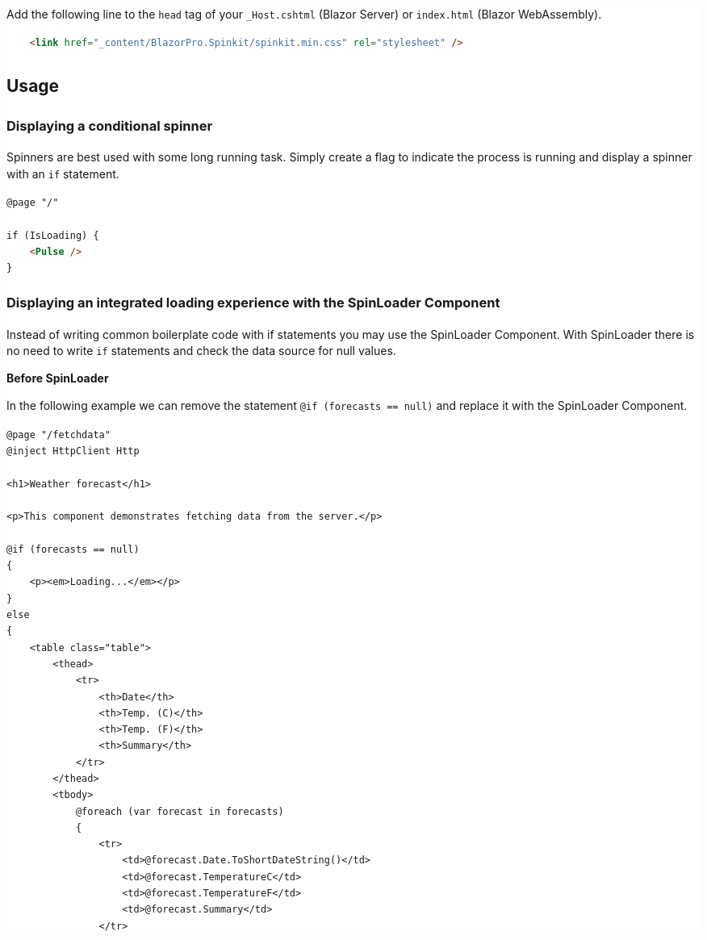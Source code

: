 Add the following line to the `head` tag of your `_Host.cshtml` (Blazor Server) or `index.html` (Blazor WebAssembly).

```html
    <link href="_content/BlazorPro.Spinkit/spinkit.min.css" rel="stylesheet" />
```

## Usage

### Displaying a conditional spinner

Spinners are best used with some long running task. Simply create a flag to indicate the process is running and display a spinner with an `if` statement.

```html
@page "/"

if (IsLoading) {
	<Pulse />
}

```

### Displaying an integrated loading experience with the SpinLoader Component

Instead of writing common boilerplate code with if statements you may use the SpinLoader Component. With SpinLoader there is no need to write `if` statements and check the data source for null values.

**Before SpinLoader**

In the following example we can remove the statement `@if (forecasts == null)` and replace it with the SpinLoader Component.

```
@page "/fetchdata"
@inject HttpClient Http

<h1>Weather forecast</h1>

<p>This component demonstrates fetching data from the server.</p>

@if (forecasts == null)
{
    <p><em>Loading...</em></p>
}
else
{
    <table class="table">
        <thead>
            <tr>
                <th>Date</th>
                <th>Temp. (C)</th>
                <th>Temp. (F)</th>
                <th>Summary</th>
            </tr>
        </thead>
        <tbody>
            @foreach (var forecast in forecasts)
            {
                <tr>
                    <td>@forecast.Date.ToShortDateString()</td>
                    <td>@forecast.TemperatureC</td>
                    <td>@forecast.TemperatureF</td>
                    <td>@forecast.Summary</td>
                </tr>
```